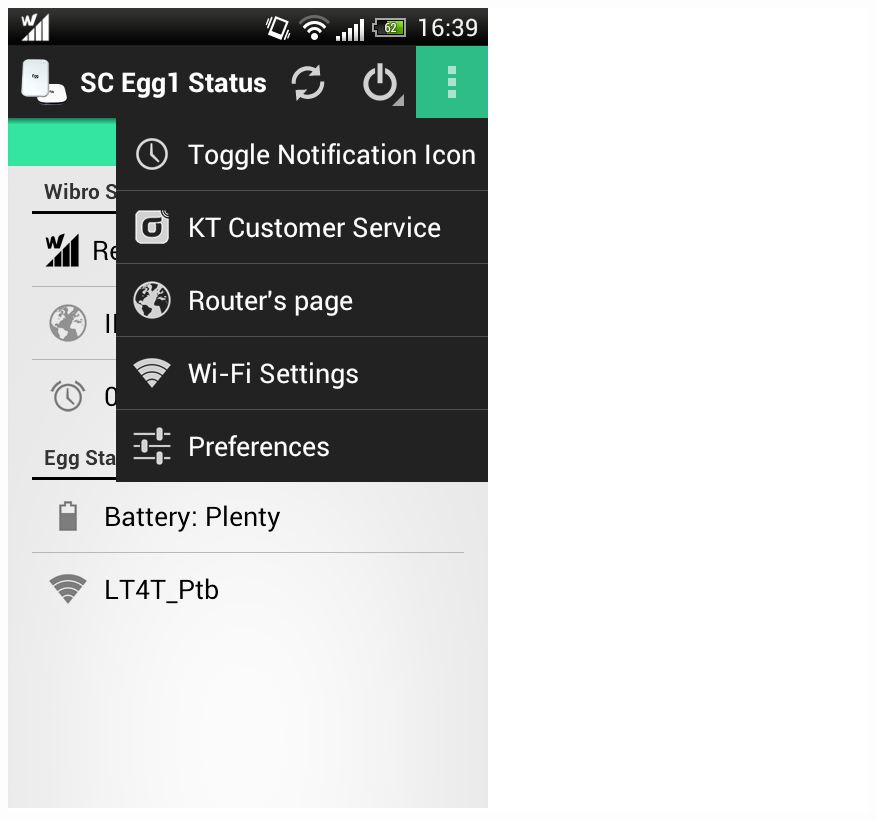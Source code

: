 ![more menu](https://raw.githubusercontent.com/LaruYan/StrongEggManager/master/doc/en/06_more_menu.png "more menu")